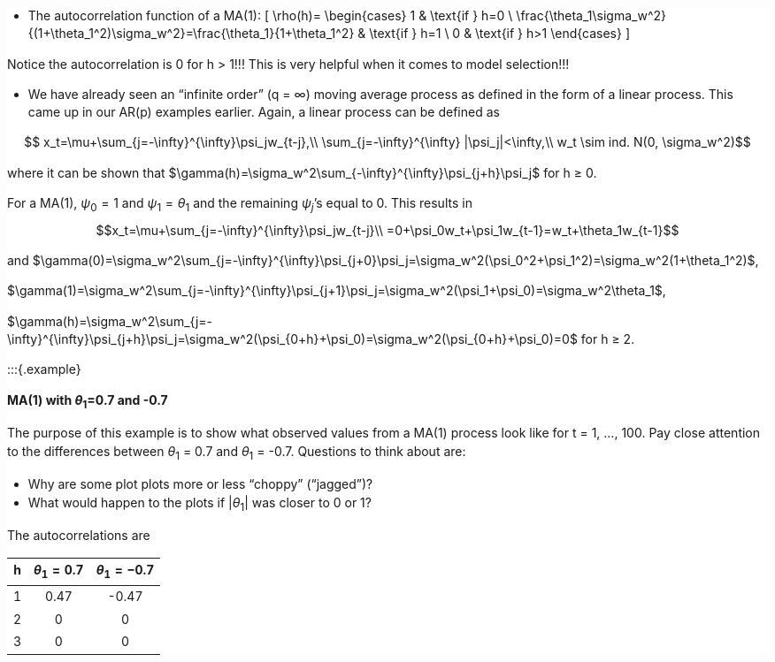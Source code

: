 - The autocorrelation function of a MA(1):
\[
\rho(h)=
\begin{cases}
    1 & \text{if } h=0 \\
    \frac{\theta_1\sigma_w^2}{(1+\theta_1^2)\sigma_w^2}=\frac{\theta_1}{1+\theta_1^2} & \text{if } h=1 \\
    0 & \text{if } h>1
\end{cases}
\]

Notice the autocorrelation is 0 for h > 1!!! This is very helpful when it comes to model selection!!!

- We have already seen an “infinite order” (q = $\infty$) moving average process as defined in the form of a linear process. This came up in our AR(p) examples earlier.  Again, a linear process can be defined as 

$$ x_t=\mu+\sum_{j=-\infty}^{\infty}\psi_jw_{t-j},\\
\sum_{j=-\infty}^{\infty} |\psi_j|<\infty,\\ 
w_t \sim ind. N(0, \sigma_w^2)$$

where it can be shown that $\gamma(h)=\sigma_w^2\sum_{-\infty}^{\infty}\psi_{j+h}\psi_j$ for h $\ge$ 0.  

For a MA(1), $\psi_0 = 1$ and $\psi_1 = \theta_1$ and the remaining $\psi_j$’s equal to 0. This results in  $$x_t=\mu+\sum_{j=-\infty}^{\infty}\psi_jw_{t-j}\\
=0+\psi_0w_t+\psi_1w_{t-1}=w_t+\theta_1w_{t-1}$$

and $\gamma(0)=\sigma_w^2\sum_{j=-\infty}^{\infty}\psi_{j+0}\psi_j=\sigma_w^2(\psi_0^2+\psi_1^2)=\sigma_w^2(1+\theta_1^2)$,

$\gamma(1)=\sigma_w^2\sum_{j=-\infty}^{\infty}\psi_{j+1}\psi_j=\sigma_w^2(\psi_1+\psi_0)=\sigma_w^2\theta_1$,

$\gamma(h)=\sigma_w^2\sum_{j=-\infty}^{\infty}\psi_{j+h}\psi_j=\sigma_w^2(\psi_{0+h}+\psi_0)=\sigma_w^2(\psi_{0+h}+\psi_0)=0$ for h $\ge$ 2.

:::{.example}

**MA(1) with $\theta_1$=0.7 and -0.7**


The purpose of this example is to show what observed values from a MA(1) process look like for t = 1, …, 100. Pay close attention to the differences between $\theta_1$ = 0.7 and $\theta_1$ = -0.7. Questions to think about are:

- Why are some plot plots more or less “choppy” (“jagged”)?  
- What would happen to the plots if |$\theta_1$| was closer to 0 or 1?  

The autocorrelations are

|  h  |  $\theta_1=0.7$  |   $\theta_1=-0.7$    
|:---:|:----:|:----:|
| 1 | 0.47  | -0.47 |
| 2 | 0 | 0 |
| 3 | 0 | 0 |
